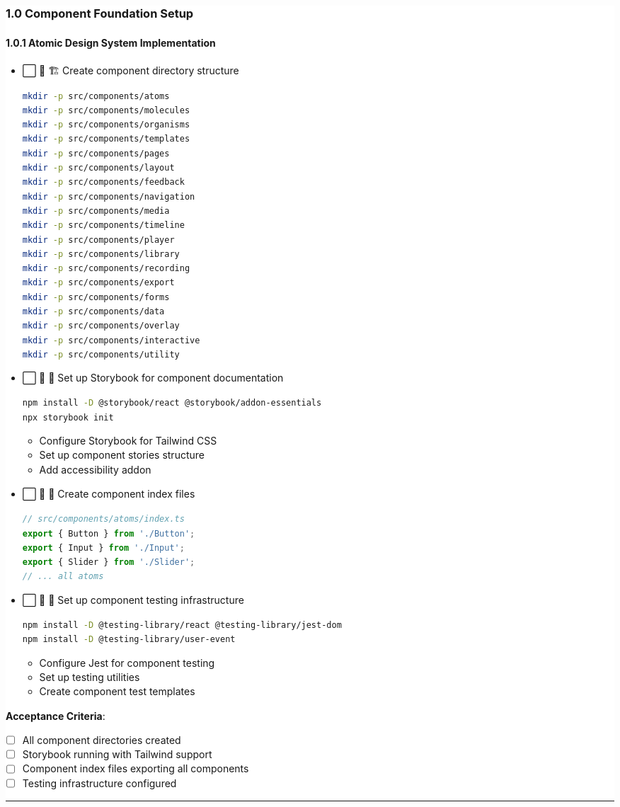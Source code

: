 ### 1.0 Component Foundation Setup

#### 1.0.1 Atomic Design System Implementation
- ⬜ 🔴 🏗️ Create component directory structure
  ```bash
  mkdir -p src/components/atoms
  mkdir -p src/components/molecules
  mkdir -p src/components/organisms
  mkdir -p src/components/templates
  mkdir -p src/components/pages
  mkdir -p src/components/layout
  mkdir -p src/components/feedback
  mkdir -p src/components/navigation
  mkdir -p src/components/media
  mkdir -p src/components/timeline
  mkdir -p src/components/player
  mkdir -p src/components/library
  mkdir -p src/components/recording
  mkdir -p src/components/export
  mkdir -p src/components/forms
  mkdir -p src/components/data
  mkdir -p src/components/overlay
  mkdir -p src/components/interactive
  mkdir -p src/components/utility
  ```

- ⬜ 🔴 🔨 Set up Storybook for component documentation
  ```bash
  npm install -D @storybook/react @storybook/addon-essentials
  npx storybook init
  ```
  - Configure Storybook for Tailwind CSS
  - Set up component stories structure
  - Add accessibility addon

- ⬜ 🔴 🔨 Create component index files
  ```typescript
  // src/components/atoms/index.ts
  export { Button } from './Button';
  export { Input } from './Input';
  export { Slider } from './Slider';
  // ... all atoms
  ```

- ⬜ 🔴 🔨 Set up component testing infrastructure
  ```bash
  npm install -D @testing-library/react @testing-library/jest-dom
  npm install -D @testing-library/user-event
  ```
  - Configure Jest for component testing
  - Set up testing utilities
  - Create component test templates

**Acceptance Criteria**:
- [ ] All component directories created
- [ ] Storybook running with Tailwind support
- [ ] Component index files exporting all components
- [ ] Testing infrastructure configured

---